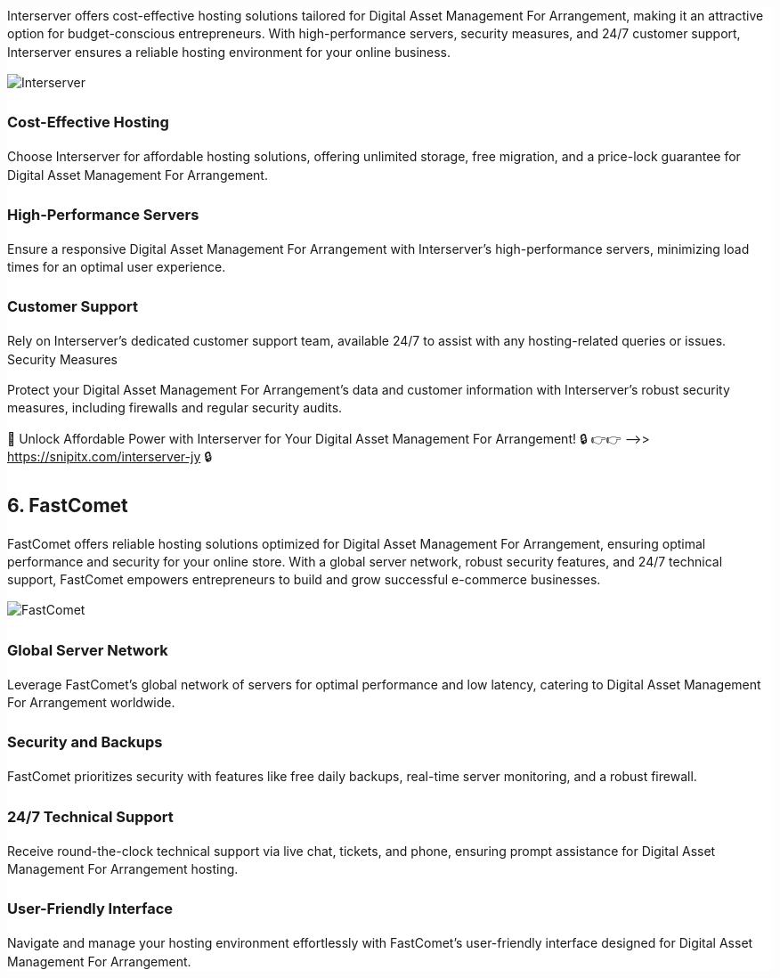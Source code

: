 Interserver offers cost-effective hosting solutions tailored for Digital Asset Management For Arrangement, making it an attractive option for budget-conscious entrepreneurs. With high-performance servers, security measures, and 24/7 customer support, Interserver ensures a reliable hosting environment for your online business.

![Interserver](https://i.imgur.com/OM5dOEW.jpeg "Interserver Hosting")

### Cost-Effective Hosting
Choose Interserver for affordable hosting solutions, offering unlimited storage, free migration, and a price-lock guarantee for Digital Asset Management For Arrangement.

### High-Performance Servers
Ensure a responsive Digital Asset Management For Arrangement with Interserver’s high-performance servers, minimizing load times for an optimal user experience.

### Customer Support
Rely on Interserver’s dedicated customer support team, available 24/7 to assist with any hosting-related queries or issues.
Security Measures

Protect your Digital Asset Management For Arrangement’s data and customer information with Interserver’s robust security measures, including firewalls and regular security audits.

💸 Unlock Affordable Power with Interserver for Your Digital Asset Management For Arrangement! 🔒
👉👉 -->> https://snipitx.com/interserver-jy 🔒

## 6. FastComet

FastComet offers reliable hosting solutions optimized for Digital Asset Management For Arrangement, ensuring optimal performance and security for your online store. With a global server network, robust security features, and 24/7 technical support, FastComet empowers entrepreneurs to build and grow successful e-commerce businesses.

![FastComet](https://i.imgur.com/7qgXuWp.png "FastComet Hosting")

### Global Server Network
Leverage FastComet’s global network of servers for optimal performance and low latency, catering to Digital Asset Management For Arrangement worldwide.

### Security and Backups
FastComet prioritizes security with features like free daily backups, real-time server monitoring, and a robust firewall.

### 24/7 Technical Support
Receive round-the-clock technical support via live chat, tickets, and phone, ensuring prompt assistance for Digital Asset Management For Arrangement hosting.

### User-Friendly Interface
Navigate and manage your hosting environment effortlessly with FastComet’s user-friendly interface designed for Digital Asset Management For Arrangement.
